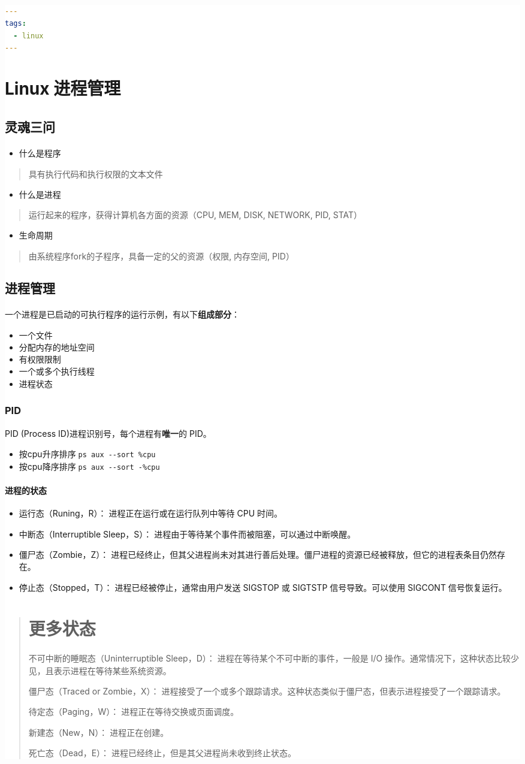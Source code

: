 ```yaml
---
tags:
  - linux
---
```

#  Linux 进程管理

## 灵魂三问

- 什么是程序
> 具有执行代码和执行权限的文本文件

- 什么是进程
> 运行起来的程序，获得计算机各方面的资源（CPU, MEM, DISK, NETWORK, PID, STAT）

- 生命周期
> 由系统程序fork的子程序，具备一定的父的资源（权限, 内存空间, PID）

## 进程管理

一个进程是已启动的可执行程序的运行示例，有以下**组成部分**：

- 一个文件
- 分配内存的地址空间
- 有权限限制
- 一个或多个执行线程
- 进程状态

### PID

PID (Process ID)进程识别号，每个进程有**唯一**的 PID。

- 按cpu升序排序 `ps aux --sort %cpu`
- 按cpu降序排序 `ps aux --sort -%cpu` 

#### 进程的状态

- 运行态（Runing，R）：
  进程正在运行或在运行队列中等待 CPU 时间。

- 中断态（Interruptible Sleep，S）：
  进程由于等待某个事件而被阻塞，可以通过中断唤醒。

- 僵尸态（Zombie，Z）：
  进程已经终止，但其父进程尚未对其进行善后处理。僵尸进程的资源已经被释放，但它的进程表条目仍然存在。

- 停止态（Stopped，T）：
  进程已经被停止，通常由用户发送 SIGSTOP 或 SIGTSTP 信号导致。可以使用 SIGCONT 信号恢复运行。

> # 更多状态
>
> 不可中断的睡眠态（Uninterruptible Sleep，D）：
> 进程在等待某个不可中断的事件，一般是 I/O 操作。通常情况下，这种状态比较少见，且表示进程在等待某些系统资源。
>
> 僵尸态（Traced or Zombie，X）：
> 进程接受了一个或多个跟踪请求。这种状态类似于僵尸态，但表示进程接受了一个跟踪请求。
>
> 待定态（Paging，W）：
> 进程正在等待交换或页面调度。
>
> 新建态（New，N）：
> 进程正在创建。
>
> 死亡态（Dead，E）：
> 进程已经终止，但是其父进程尚未收到终止状态。